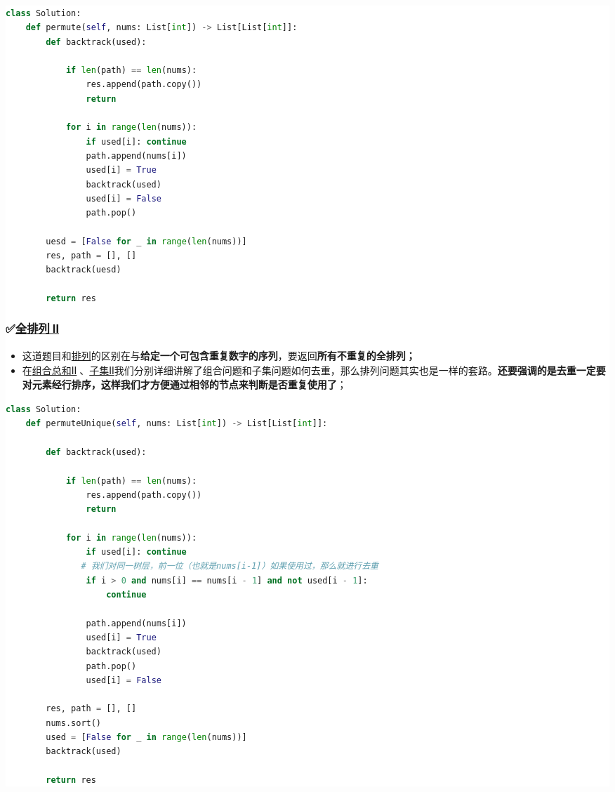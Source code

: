 ```Python
class Solution:
    def permute(self, nums: List[int]) -> List[List[int]]:
        def backtrack(used):

            if len(path) == len(nums):
                res.append(path.copy())
                return

            for i in range(len(nums)):
                if used[i]: continue
                path.append(nums[i])
                used[i] = True
                backtrack(used)
                used[i] = False
                path.pop()

        uesd = [False for _ in range(len(nums))]
        res, path = [], []
        backtrack(uesd)

        return res
```



### ✅[全排列 II](https://leetcode-cn.com/problems/permutations-ii/)

- 这道题目和[排列](https://mp.weixin.qq.com/s/SCOjeMX1t41wcvJq49GhMw)的区别在与**给定一个可包含重复数字的序列**，要返回**所有不重复的全排列；**
- 在[组合总和II](https://mp.weixin.qq.com/s/_1zPYk70NvHsdY8UWVGXmQ) 、[子集II](https://mp.weixin.qq.com/s/WJ4JNDRJgsW3eUN72Hh3uQ)我们分别详细讲解了组合问题和子集问题如何去重，那么排列问题其实也是一样的套路。**还要强调的是去重一定要对元素经行排序，这样我们才方便通过相邻的节点来判断是否重复使用了**；

```Python
class Solution:
    def permuteUnique(self, nums: List[int]) -> List[List[int]]:

        def backtrack(used):
            
            if len(path) == len(nums):
                res.append(path.copy())
                return

            for i in range(len(nums)):
                if used[i]: continue
               # 我们对同一树层，前一位（也就是nums[i-1]）如果使用过，那么就进行去重 
                if i > 0 and nums[i] == nums[i - 1] and not used[i - 1]:
                    continue

                path.append(nums[i])
                used[i] = True
                backtrack(used)
                path.pop() 
                used[i] = False               
        
        res, path = [], []
        nums.sort()
        used = [False for _ in range(len(nums))]
        backtrack(used)

        return res
```

